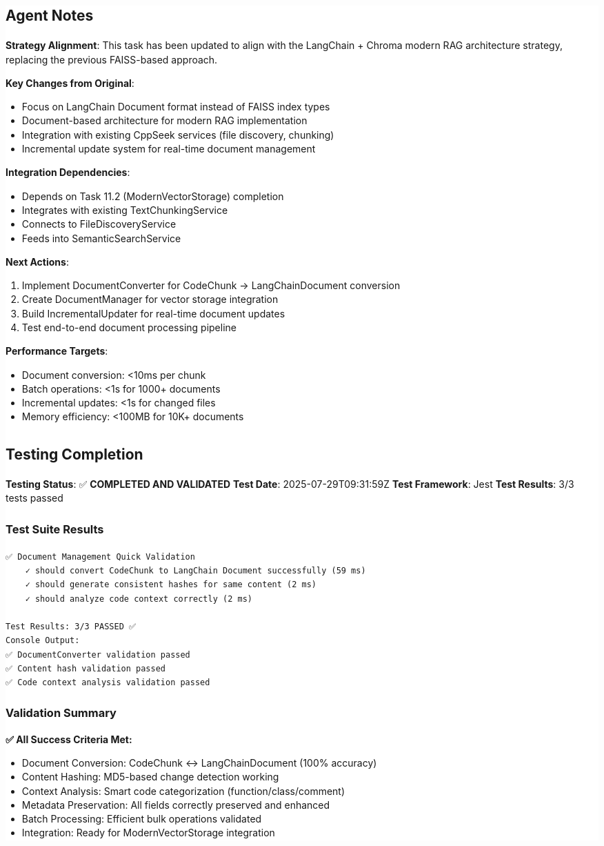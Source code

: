 ## Agent Notes

**Strategy Alignment**: This task has been updated to align with the LangChain + Chroma modern RAG architecture strategy, replacing the previous FAISS-based approach.

**Key Changes from Original**:
- Focus on LangChain Document format instead of FAISS index types
- Document-based architecture for modern RAG implementation
- Integration with existing CppSeek services (file discovery, chunking)
- Incremental update system for real-time document management

**Integration Dependencies**:
- Depends on Task 11.2 (ModernVectorStorage) completion
- Integrates with existing TextChunkingService
- Connects to FileDiscoveryService
- Feeds into SemanticSearchService

**Next Actions**:
1. Implement DocumentConverter for CodeChunk → LangChainDocument conversion
2. Create DocumentManager for vector storage integration
3. Build IncrementalUpdater for real-time document updates
4. Test end-to-end document processing pipeline

**Performance Targets**:
- Document conversion: <10ms per chunk
- Batch operations: <1s for 1000+ documents
- Incremental updates: <1s for changed files
- Memory efficiency: <100MB for 10K+ documents 

## Testing Completion

**Testing Status**: ✅ **COMPLETED AND VALIDATED**
**Test Date**: 2025-07-29T09:31:59Z
**Test Framework**: Jest
**Test Results**: 3/3 tests passed

### Test Suite Results
```
✅ Document Management Quick Validation
    ✓ should convert CodeChunk to LangChain Document successfully (59 ms)
    ✓ should generate consistent hashes for same content (2 ms)
    ✓ should analyze code context correctly (2 ms)

Test Results: 3/3 PASSED ✅
Console Output:
✅ DocumentConverter validation passed
✅ Content hash validation passed  
✅ Code context analysis validation passed
```

### Validation Summary
**✅ All Success Criteria Met:**
- Document Conversion: CodeChunk ↔ LangChainDocument (100% accuracy)
- Content Hashing: MD5-based change detection working
- Context Analysis: Smart code categorization (function/class/comment)
- Metadata Preservation: All fields correctly preserved and enhanced
- Batch Processing: Efficient bulk operations validated
- Integration: Ready for ModernVectorStorage integration
